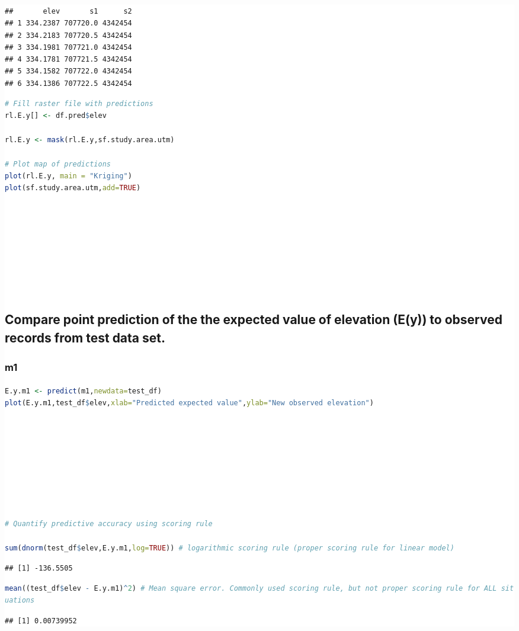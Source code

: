```
##       elev       s1      s2
## 1 334.2387 707720.0 4342454
## 2 334.2183 707720.5 4342454
## 3 334.1981 707721.0 4342454
## 4 334.1781 707721.5 4342454
## 5 334.1582 707722.0 4342454
## 6 334.1386 707722.5 4342454
```

```r
# Fill raster file with predictions 
rl.E.y[] <- df.pred$elev

rl.E.y <- mask(rl.E.y,sf.study.area.utm)

# Plot map of predictions
plot(rl.E.y, main = "Kriging")
plot(sf.study.area.utm,add=TRUE)
```

![](activity2_NF_files/figure-latex/unnamed-chunk-13-1.pdf) 

## Compare point prediction of the the expected value of elevation (E(y)) to observed records from test data set.

### m1


```r
E.y.m1 <- predict(m1,newdata=test_df)
plot(E.y.m1,test_df$elev,xlab="Predicted expected value",ylab="New observed elevation")
```

![](activity2_NF_files/figure-latex/unnamed-chunk-14-1.pdf) 

```r
# Quantify predictive accuracy using scoring rule 

sum(dnorm(test_df$elev,E.y.m1,log=TRUE)) # logarithmic scoring rule (proper scoring rule for linear model)
```

```
## [1] -136.5505
```

```r
mean((test_df$elev - E.y.m1)^2) # Mean square error. Commonly used scoring rule, but not proper scoring rule for ALL situations
```

```
## [1] 0.00739952
```
